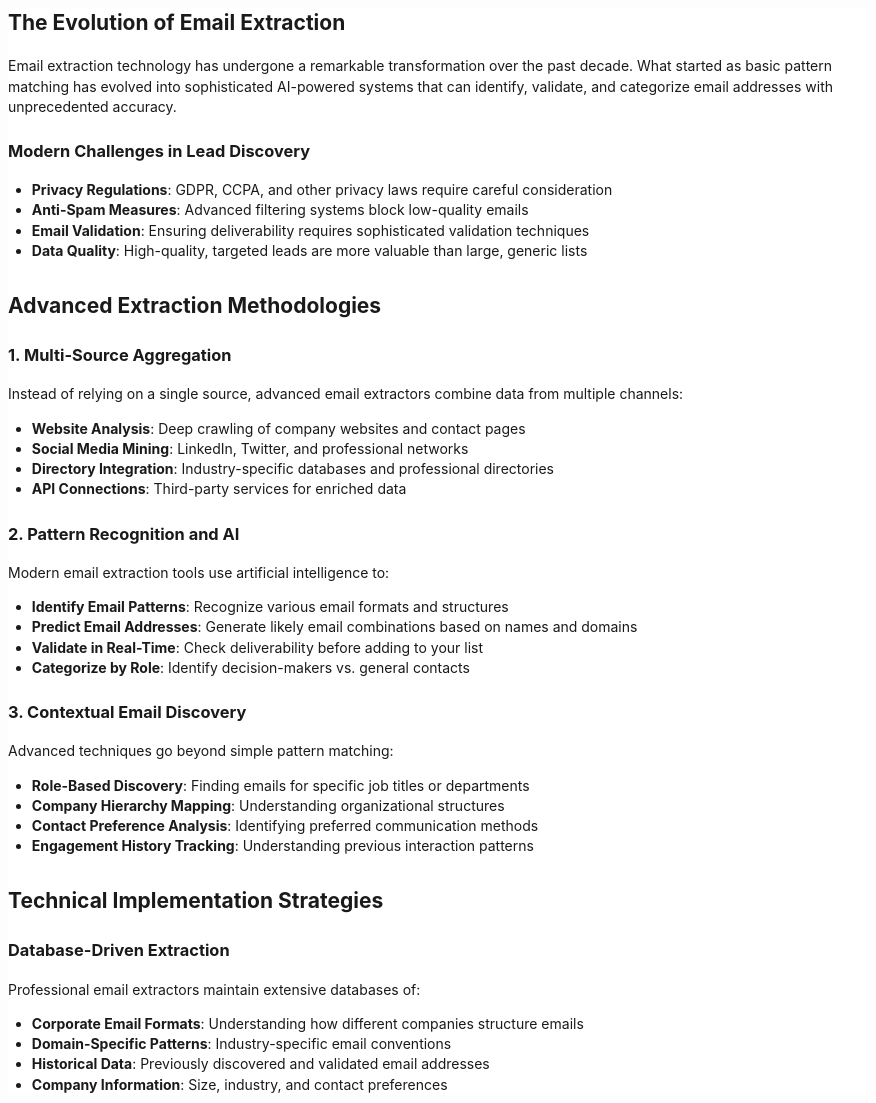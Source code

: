 ## The Evolution of Email Extraction

Email extraction technology has undergone a remarkable transformation over the past decade. What started as basic pattern matching has evolved into sophisticated AI-powered systems that can identify, validate, and categorize email addresses with unprecedented accuracy.

### Modern Challenges in Lead Discovery

- **Privacy Regulations**: GDPR, CCPA, and other privacy laws require careful consideration
- **Anti-Spam Measures**: Advanced filtering systems block low-quality emails
- **Email Validation**: Ensuring deliverability requires sophisticated validation techniques
- **Data Quality**: High-quality, targeted leads are more valuable than large, generic lists

## Advanced Extraction Methodologies

### 1. **Multi-Source Aggregation**

Instead of relying on a single source, advanced email extractors combine data from multiple channels:

- **Website Analysis**: Deep crawling of company websites and contact pages
- **Social Media Mining**: LinkedIn, Twitter, and professional networks
- **Directory Integration**: Industry-specific databases and professional directories
- **API Connections**: Third-party services for enriched data

### 2. **Pattern Recognition and AI**

Modern email extraction tools use artificial intelligence to:

- **Identify Email Patterns**: Recognize various email formats and structures
- **Predict Email Addresses**: Generate likely email combinations based on names and domains
- **Validate in Real-Time**: Check deliverability before adding to your list
- **Categorize by Role**: Identify decision-makers vs. general contacts

### 3. **Contextual Email Discovery**

Advanced techniques go beyond simple pattern matching:

- **Role-Based Discovery**: Finding emails for specific job titles or departments
- **Company Hierarchy Mapping**: Understanding organizational structures
- **Contact Preference Analysis**: Identifying preferred communication methods
- **Engagement History Tracking**: Understanding previous interaction patterns

## Technical Implementation Strategies

### Database-Driven Extraction

Professional email extractors maintain extensive databases of:

- **Corporate Email Formats**: Understanding how different companies structure emails
- **Domain-Specific Patterns**: Industry-specific email conventions
- **Historical Data**: Previously discovered and validated email addresses
- **Company Information**: Size, industry, and contact preferences
